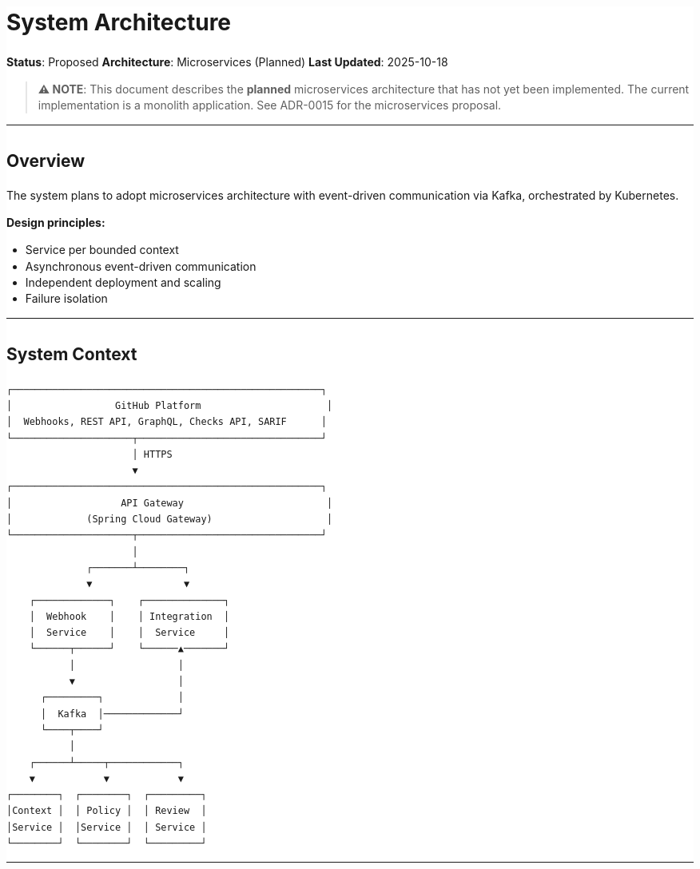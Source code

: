 # System Architecture

**Status**: Proposed
**Architecture**: Microservices (Planned)
**Last Updated**: 2025-10-18

> **⚠️ NOTE**: This document describes the **planned** microservices architecture that has not yet been implemented.
> The current implementation is a monolith application. See ADR-0015 for the microservices proposal.

---

## Overview

The system plans to adopt microservices architecture with event-driven communication via Kafka, orchestrated by Kubernetes.

**Design principles:**
- Service per bounded context
- Asynchronous event-driven communication
- Independent deployment and scaling
- Failure isolation

---

## System Context

```
┌──────────────────────────────────────────────────────┐
│                  GitHub Platform                      │
│  Webhooks, REST API, GraphQL, Checks API, SARIF      │
└─────────────────────┬────────────────────────────────┘
                      │ HTTPS
                      ▼
┌──────────────────────────────────────────────────────┐
│                   API Gateway                         │
│             (Spring Cloud Gateway)                    │
└─────────────────────┬────────────────────────────────┘
                      │
              ┌───────┴────────┐
              ▼                ▼
    ┌─────────────┐    ┌──────────────┐
    │  Webhook    │    │ Integration  │
    │  Service    │    │  Service     │
    └──────┬──────┘    └──────▲───────┘
           │                  │
           ▼                  │
      ┌─────────┐             │
      │  Kafka  │─────────────┘
      └────┬────┘
           │
    ┌──────┴─────┬────────────┐
    ▼            ▼            ▼
┌────────┐  ┌────────┐  ┌─────────┐
│Context │  │ Policy │  │ Review  │
│Service │  │Service │  │ Service │
└────────┘  └────────┘  └─────────┘
```

---